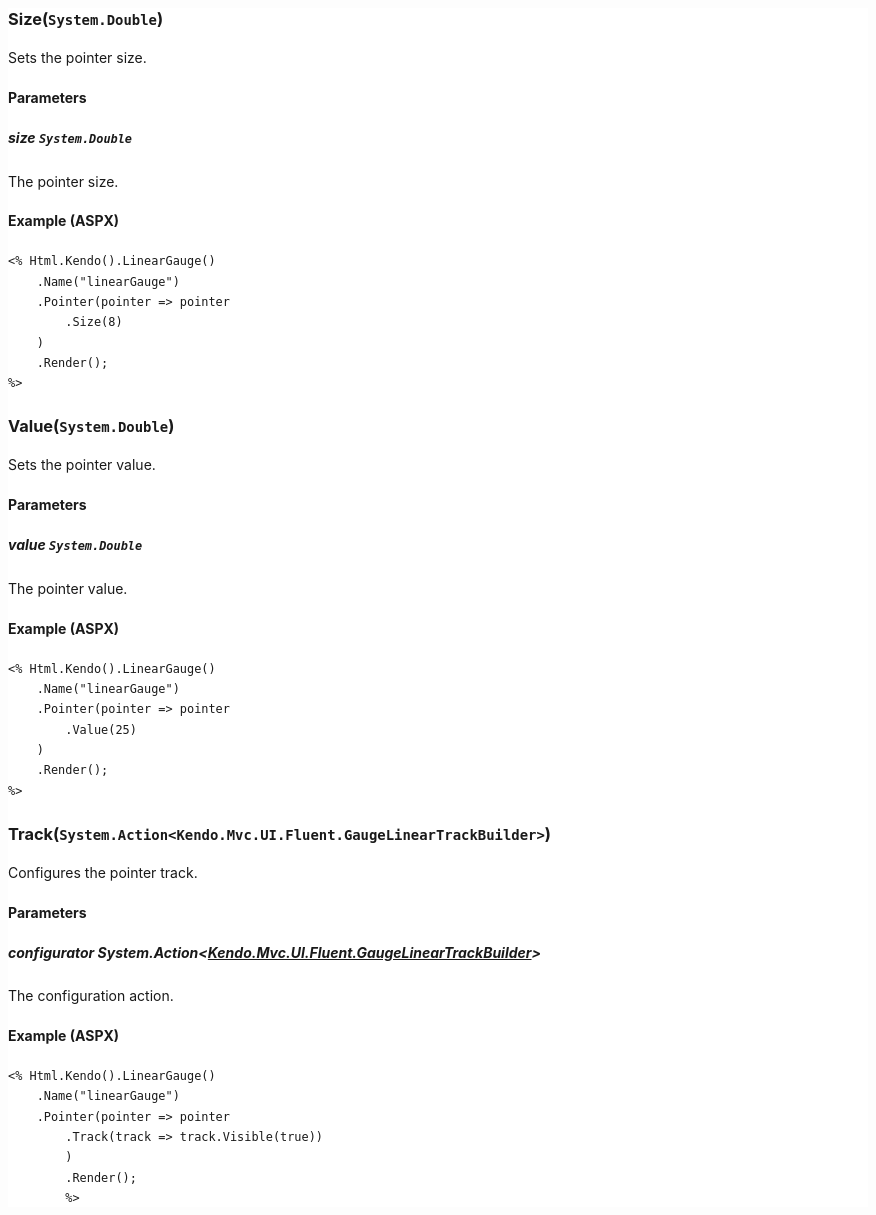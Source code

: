 
### Size(`System.Double`)
Sets the pointer size.


#### Parameters

##### size `System.Double`
The pointer size.




#### Example (ASPX)
    <% Html.Kendo().LinearGauge()
        .Name("linearGauge")
        .Pointer(pointer => pointer
            .Size(8)
        )
        .Render();
    %>


### Value(`System.Double`)
Sets the pointer value.


#### Parameters

##### value `System.Double`
The pointer value.




#### Example (ASPX)
    <% Html.Kendo().LinearGauge()
        .Name("linearGauge")
        .Pointer(pointer => pointer
            .Value(25)
        )
        .Render();
    %>


### Track(`System.Action<Kendo.Mvc.UI.Fluent.GaugeLinearTrackBuilder>`)
Configures the pointer track.


#### Parameters

##### configurator System.Action<[Kendo.Mvc.UI.Fluent.GaugeLinearTrackBuilder](/api/wrappers/aspnet-mvc/Kendo.Mvc.UI.Fluent/GaugeLinearTrackBuilder)>
The configuration action.




#### Example (ASPX)
    <% Html.Kendo().LinearGauge()
        .Name("linearGauge")
        .Pointer(pointer => pointer
            .Track(track => track.Visible(true))
            )
            .Render();
            %>



